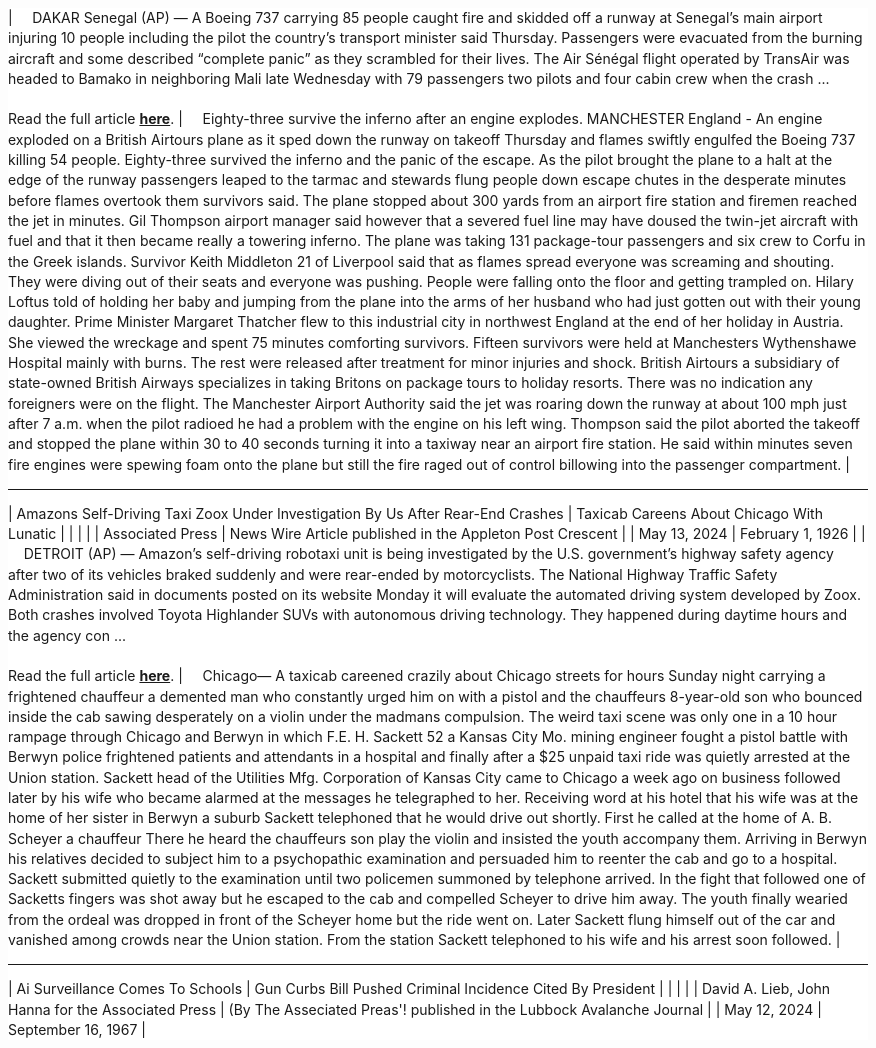 | &nbsp;&nbsp;&nbsp;&nbsp;DAKAR Senegal (AP) — A Boeing 737 carrying 85 people caught fire and skidded off a runway at Senegal’s main airport injuring 10 people including the pilot the country’s transport minister said Thursday. Passengers were evacuated from the burning aircraft and some described “complete panic” as they scrambled for their lives. The Air Sénégal flight operated by TransAir was headed to Bamako in neighboring Mali late Wednesday with 79 passengers two pilots and four cabin crew when the crash ...<br><br>Read the full article <b>[here](https://apnews.com/article/senegal-dakar-plane-crash-boeing-ca40060696eaedfb69324d9110a55c60)</b>. | &nbsp;&nbsp;&nbsp;&nbsp;Eighty-three survive the inferno after an engine explodes. MANCHESTER England - An engine exploded on a British Airtours plane as it sped down the runway on takeoff Thursday and flames swiftly engulfed the Boeing 737 killing 54 people. Eighty-three survived the inferno and the panic of the escape. As the pilot brought the plane to a halt at the edge of the runway passengers leaped to the tarmac and stewards flung people down escape chutes in the desperate minutes before flames overtook them survivors said. The plane stopped about 300 yards from an airport fire station and firemen reached the jet in minutes. Gil Thompson airport manager said however that a severed fuel line may have doused the twin-jet aircraft with fuel and that it then became really a towering inferno. The plane was taking 131 package-tour passengers and six crew to Corfu in the Greek islands. Survivor Keith Middleton 21 of Liverpool said that as flames spread everyone was screaming and shouting. They were diving out of their seats and everyone was pushing. People were falling onto the floor and getting trampled on. Hilary Loftus told of holding her baby and jumping from the plane into the arms of her husband who had just gotten out with their young daughter. Prime Minister Margaret Thatcher flew to this industrial city in northwest England at the end of her holiday in Austria. She viewed the wreckage and spent 75 minutes comforting survivors. Fifteen survivors were held at Manchesters Wythenshawe Hospital mainly with burns. The rest were released after treatment for minor injuries and shock. British Airtours a subsidiary of state-owned British Airways specializes in taking Britons on package tours to holiday resorts. There was no indication any foreigners were on the flight. The Manchester Airport Authority said the jet was roaring down the runway at about 100 mph just after 7 a.m. when the pilot radioed he had a problem with the engine on his left wing. Thompson said the pilot aborted the takeoff and stopped the plane within 30 to 40 seconds turning it into a taxiway near an airport fire station. He said within minutes seven fire engines were spewing foam onto the plane but still the fire raged out of control billowing into the passenger compartment. |

---

| Amazons Self-Driving Taxi Zoox Under Investigation By Us After Rear-End Crashes | Taxicab Careens About Chicago With Lunatic |
|  |  |
| Associated Press | News Wire Article published in the Appleton Post Crescent |
| May 13, 2024 | February 1, 1926 |
| &nbsp;&nbsp;&nbsp;&nbsp;DETROIT (AP) — Amazon’s self-driving robotaxi unit is being investigated by the U.S. government’s highway safety agency after two of its vehicles braked suddenly and were rear-ended by motorcyclists. The National Highway Traffic Safety Administration said in documents posted on its website Monday it will evaluate the automated driving system developed by Zoox. Both crashes involved Toyota Highlander SUVs with autonomous driving technology. They happened during daytime hours and the agency con ...<br><br>Read the full article <b>[here](https://apnews.com/article/amazon-autonomous-vehicle-investigation-crashes-zoox-45c53600710407bc6f82b0a855c46e12)</b>. | &nbsp;&nbsp;&nbsp;&nbsp;Chicago— A taxicab careened crazily about Chicago streets for hours Sunday night carrying a frightened chauffeur a demented man who constantly urged him on with a pistol and the chauffeurs 8-year-old son who bounced inside the cab sawing desperately on a violin under the madmans compulsion. The weird taxi scene was only one in a 10 hour rampage through Chicago and Berwyn in which F.E. H. Sackett 52 a Kansas City Mo. mining engineer fought a pistol battle with Berwyn police frightened patients and attendants in a hospital and finally after a $25 unpaid taxi ride was quietly arrested at the Union station. Sackett head of the Utilities Mfg. Corporation of Kansas City came to Chicago a week ago on business followed later by his wife who became alarmed at the messages he telegraphed to her. Receiving word at his hotel that his wife was at the home of her sister in Berwyn a suburb Sackett telephoned that he would drive out shortly. First he called at the home of A. B. Scheyer a chauffeur There he heard the chauffeurs son play the violin and insisted the youth accompany them. Arriving in Berwyn his relatives decided to subject him to a psychopathic examination and persuaded him to reenter the cab and go to a hospital. Sackett submitted quietly to the examination until two policemen summoned by telephone arrived. In the fight that followed one of Sacketts fingers was shot away but he escaped to the cab and compelled Scheyer to drive him away. The youth finally wearied from the ordeal was dropped in front of the Scheyer home but the ride went on. Later Sackett flung himself out of the car and vanished among crowds near the Union station. From the station Sackett telephoned to his wife and his arrest soon followed. |

---

| Ai Surveillance Comes To Schools | Gun Curbs Bill Pushed Criminal Incidence Cited By President |
|  |  |
| David A. Lieb, John Hanna for the Associated Press | (By The Asseciated Preas'! published in the Lubbock Avalanche Journal |
| May 12, 2024 | September 16, 1967 |